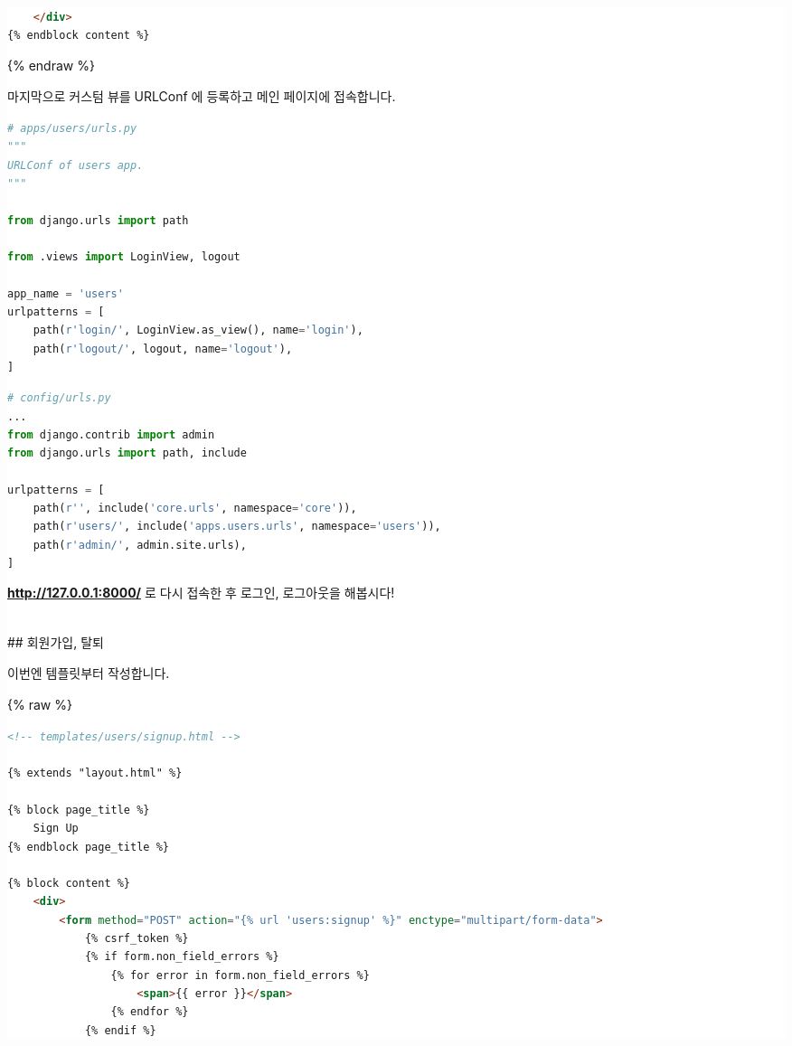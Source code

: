 ```html
    </div>
{% endblock content %}

```
{% endraw %}

마지막으로 커스텀 뷰를 URLConf 에 등록하고 메인 페이지에 접속합니다.

```python
# apps/users/urls.py
"""
URLConf of users app.
"""

from django.urls import path

from .views import LoginView, logout

app_name = 'users'
urlpatterns = [
    path(r'login/', LoginView.as_view(), name='login'),
    path(r'logout/', logout, name='logout'),
]

```

```python
# config/urls.py
...
from django.contrib import admin
from django.urls import path, include

urlpatterns = [
    path(r'', include('core.urls', namespace='core')),
    path(r'users/', include('apps.users.urls', namespace='users')),
    path(r'admin/', admin.site.urls),
]

```

**http://127.0.0.1:8000/** 로 다시 접속한 후 로그인, 로그아웃을 해봅시다!

<br>
## 회원가입, 탈퇴

이번엔 템플릿부터 작성합니다.

{% raw %}
```html
<!-- templates/users/signup.html -->

{% extends "layout.html" %}

{% block page_title %}
    Sign Up
{% endblock page_title %}

{% block content %}
    <div>
        <form method="POST" action="{% url 'users:signup' %}" enctype="multipart/form-data">
            {% csrf_token %}
            {% if form.non_field_errors %}
                {% for error in form.non_field_errors %}
                    <span>{{ error }}</span>
                {% endfor %}
            {% endif %}
```